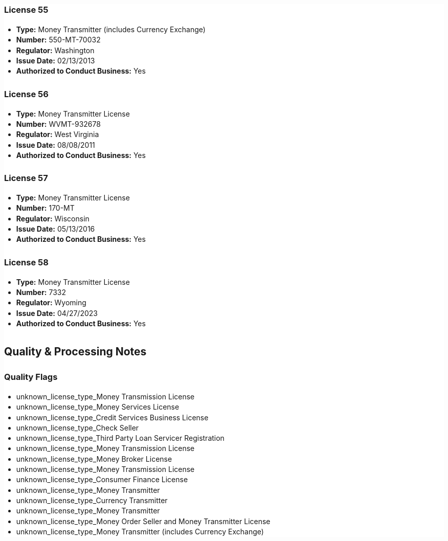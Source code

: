 ### License 55
- **Type:** Money Transmitter (includes Currency Exchange)
- **Number:** 550-MT-70032
- **Regulator:** Washington
- **Issue Date:** 02/13/2013
- **Authorized to Conduct Business:** Yes

### License 56
- **Type:** Money Transmitter License
- **Number:** WVMT-932678
- **Regulator:** West Virginia
- **Issue Date:** 08/08/2011
- **Authorized to Conduct Business:** Yes

### License 57
- **Type:** Money Transmitter License
- **Number:** 170-MT
- **Regulator:** Wisconsin
- **Issue Date:** 05/13/2016
- **Authorized to Conduct Business:** Yes

### License 58
- **Type:** Money Transmitter License
- **Number:** 7332
- **Regulator:** Wyoming
- **Issue Date:** 04/27/2023
- **Authorized to Conduct Business:** Yes

## Quality & Processing Notes
### Quality Flags
- unknown_license_type_Money Transmission License
- unknown_license_type_Money Services License
- unknown_license_type_Credit Services Business License
- unknown_license_type_Check Seller
- unknown_license_type_Third Party Loan Servicer Registration
- unknown_license_type_Money Transmission License
- unknown_license_type_Money Broker License
- unknown_license_type_Money Transmission License
- unknown_license_type_Consumer Finance License
- unknown_license_type_Money Transmitter
- unknown_license_type_Currency Transmitter
- unknown_license_type_Money Transmitter
- unknown_license_type_Money Order Seller and Money Transmitter License
- unknown_license_type_Money Transmitter (includes Currency Exchange)
